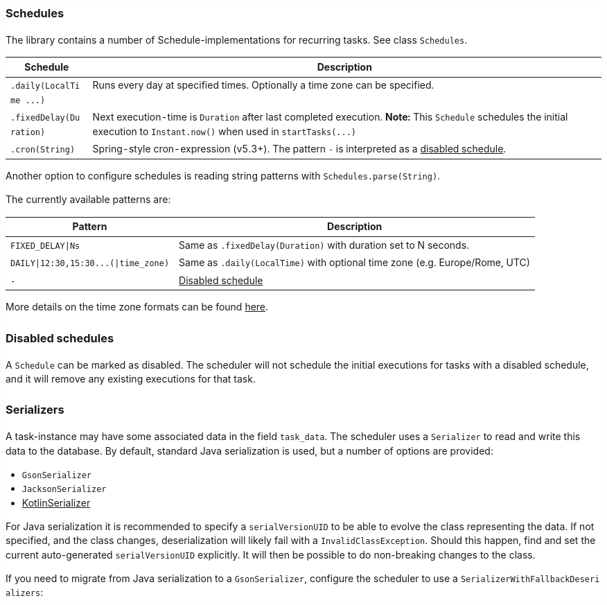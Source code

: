 
### Schedules

The library contains a number of Schedule-implementations for recurring tasks. See class `Schedules`.

| Schedule  | Description                                                                                                                                                                   |
| ------------- |-------------------------------------------------------------------------------------------------------------------------------------------------------------------------------|
| `.daily(LocalTime ...)`  | Runs every day at specified times. Optionally a time zone can be specified.                                                                                                   |
| `.fixedDelay(Duration)`  | Next execution-time is `Duration` after last completed execution. **Note:** This `Schedule` schedules the initial execution to `Instant.now()` when used in `startTasks(...)` |
| `.cron(String)`  | Spring-style cron-expression (v5.3+). The pattern `-` is interpreted as a [disabled schedule](#disabled-schedules).                                                           |

Another option to configure schedules is reading string patterns with `Schedules.parse(String)`.

The currently available patterns are:

| Pattern  | Description |
| ------------- | ------------- |
| `FIXED_DELAY\|Ns`  | Same as `.fixedDelay(Duration)` with duration set to N seconds. |
| `DAILY\|12:30,15:30...(\|time_zone)`  | Same as `.daily(LocalTime)` with optional time zone (e.g. Europe/Rome, UTC)|
| `-`  | [Disabled schedule](#disabled-schedules) |

More details on the time zone formats can be found [here](https://docs.oracle.com/javase/8/docs/api/java/time/ZoneId.html#of-java.lang.String-).

### Disabled schedules

A `Schedule` can be marked as disabled. The scheduler will not schedule the initial executions for tasks with a disabled schedule,
and it will remove any existing executions for that task.

### Serializers

A task-instance may have some associated data in the field `task_data`. The scheduler uses a `Serializer` to read and write this
data to the database. By default, standard Java serialization is used, but a number of options are provided:

* `GsonSerializer`
* `JacksonSerializer`
* [KotlinSerializer](https://github.com/kagkarlsson/db-scheduler/blob/master/examples/features/src/main/java/com/github/kagkarlsson/examples/kotlin/KotlinSerializer.kt)

For Java serialization it is recommended to specify a `serialVersionUID` to be able to evolve the class representing the data. If not specified,
and the class changes, deserialization will likely fail with a `InvalidClassException`. Should this happen, find and set the current auto-generated
`serialVersionUID` explicitly. It will then be possible to do non-breaking changes to the class.

If you need to migrate from Java serialization to a `GsonSerializer`, configure the scheduler to use a `SerializerWithFallbackDeserializers`:
